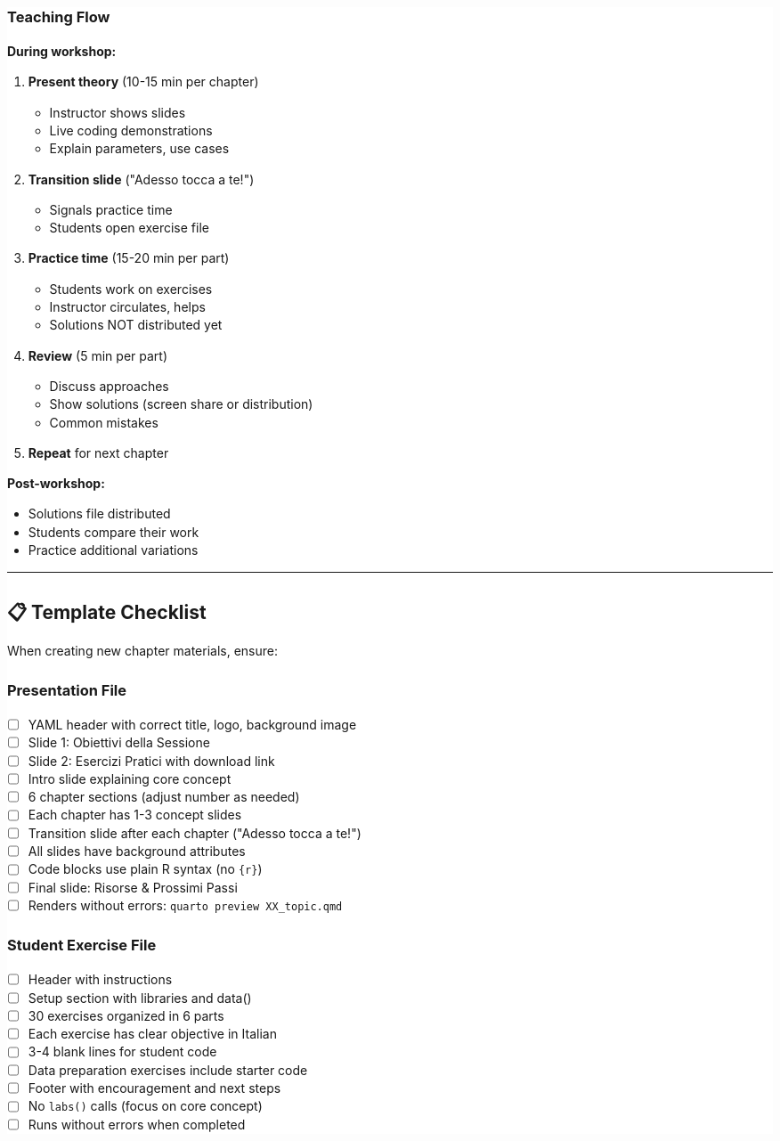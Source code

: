 ### Teaching Flow

**During workshop:**

1. **Present theory** (10-15 min per chapter)
   - Instructor shows slides
   - Live coding demonstrations
   - Explain parameters, use cases

2. **Transition slide** ("Adesso tocca a te!")
   - Signals practice time
   - Students open exercise file

3. **Practice time** (15-20 min per part)
   - Students work on exercises
   - Instructor circulates, helps
   - Solutions NOT distributed yet

4. **Review** (5 min per part)
   - Discuss approaches
   - Show solutions (screen share or distribution)
   - Common mistakes

5. **Repeat** for next chapter

**Post-workshop:**
- Solutions file distributed
- Students compare their work
- Practice additional variations

---

## 📋 Template Checklist

When creating new chapter materials, ensure:

### Presentation File
- [ ] YAML header with correct title, logo, background image
- [ ] Slide 1: Obiettivi della Sessione
- [ ] Slide 2: Esercizi Pratici with download link
- [ ] Intro slide explaining core concept
- [ ] 6 chapter sections (adjust number as needed)
- [ ] Each chapter has 1-3 concept slides
- [ ] Transition slide after each chapter ("Adesso tocca a te!")
- [ ] All slides have background attributes
- [ ] Code blocks use plain R syntax (no `{r}`)
- [ ] Final slide: Risorse & Prossimi Passi
- [ ] Renders without errors: `quarto preview XX_topic.qmd`

### Student Exercise File
- [ ] Header with instructions
- [ ] Setup section with libraries and data()
- [ ] 30 exercises organized in 6 parts
- [ ] Each exercise has clear objective in Italian
- [ ] 3-4 blank lines for student code
- [ ] Data preparation exercises include starter code
- [ ] Footer with encouragement and next steps
- [ ] No `labs()` calls (focus on core concept)
- [ ] Runs without errors when completed
